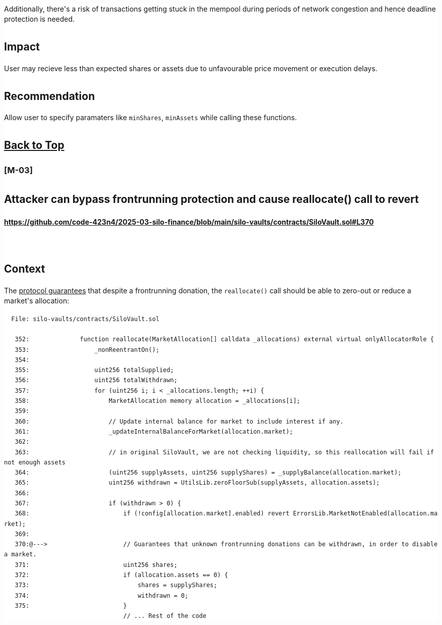 Additionally, there's a risk of transactions getting stuck in the mempool during periods of network congestion and hence deadline protection is needed.

## Impact
User may recieve less than expected shares or assets due to unfavourable price movement or execution delays.

## Recommendation
Allow user to specify paramaters like `minShares`, `minAssets` while calling these functions.

[Back to Top](#summaryTable)
---

### <a id="m-03"></a>[M-03]
## **Attacker can bypass frontrunning protection and cause reallocate() call to revert**
#### https://github.com/code-423n4/2025-03-silo-finance/blob/main/silo-vaults/contracts/SiloVault.sol#L370
<br>

## Context
The [protocol guarantees](https://github.com/code-423n4/2025-03-silo-finance/blob/main/silo-vaults/contracts/SiloVault.sol#L370) that despite a frontrunning donation, the `reallocate()` call should be able to zero-out or reduce a market's allocation:
```solidity
  File: silo-vaults/contracts/SiloVault.sol

   352:              function reallocate(MarketAllocation[] calldata _allocations) external virtual onlyAllocatorRole {
   353:                  _nonReentrantOn();
   354:          
   355:                  uint256 totalSupplied;
   356:                  uint256 totalWithdrawn;
   357:                  for (uint256 i; i < _allocations.length; ++i) {
   358:                      MarketAllocation memory allocation = _allocations[i];
   359:          
   360:                      // Update internal balance for market to include interest if any.
   361:                      _updateInternalBalanceForMarket(allocation.market);
   362:          
   363:                      // in original SiloVault, we are not checking liquidity, so this reallocation will fail if not enough assets
   364:                      (uint256 supplyAssets, uint256 supplyShares) = _supplyBalance(allocation.market);
   365:                      uint256 withdrawn = UtilsLib.zeroFloorSub(supplyAssets, allocation.assets);
   366:          
   367:                      if (withdrawn > 0) {
   368:                          if (!config[allocation.market].enabled) revert ErrorsLib.MarketNotEnabled(allocation.market);
   369:          
   370:@--->                     // Guarantees that unknown frontrunning donations can be withdrawn, in order to disable a market.
   371:                          uint256 shares;
   372:                          if (allocation.assets == 0) {
   373:                              shares = supplyShares;
   374:                              withdrawn = 0;
   375:                          }
                                 // ... Rest of the code
```
